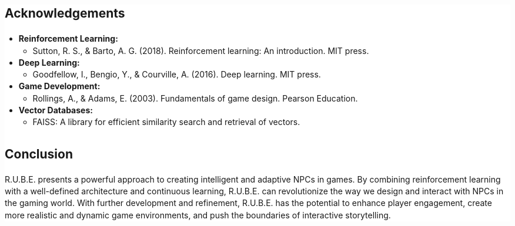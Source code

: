 ## Acknowledgements

- **Reinforcement Learning:**
    - Sutton, R. S., & Barto, A. G. (2018). Reinforcement learning: An introduction. MIT press.
- **Deep Learning:**
    - Goodfellow, I., Bengio, Y., & Courville, A. (2016). Deep learning. MIT press.
- **Game Development:**
    - Rollings, A., & Adams, E. (2003). Fundamentals of game design. Pearson Education.
- **Vector Databases:**
    - FAISS: A library for efficient similarity search and retrieval of vectors.

## Conclusion

R.U.B.E. presents a powerful approach to creating intelligent and adaptive NPCs in games. By combining reinforcement learning with a well-defined architecture and continuous learning, R.U.B.E. can revolutionize the way we design and interact with NPCs in the gaming world. With further development and refinement, R.U.B.E. has the potential to enhance player engagement, create more realistic and dynamic game environments, and push the boundaries of interactive storytelling. 


